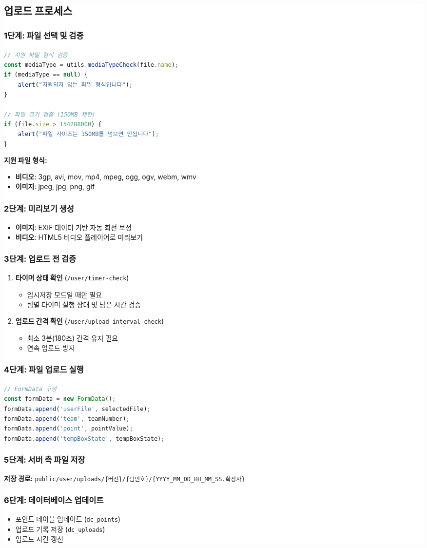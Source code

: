 
## 업로드 프로세스

### 1단계: 파일 선택 및 검증
```javascript
// 지원 파일 형식 검증
const mediaType = utils.mediaTypeCheck(file.name);
if (mediaType == null) {
    alert("지원되지 않는 파일 형식입니다");
}

// 파일 크기 검증 (150MB 제한)
if (file.size > 154288000) {
    alert("파일 사이즈는 150MB를 넘으면 안됩니다");
}
```

**지원 파일 형식:**
- **비디오**: 3gp, avi, mov, mp4, mpeg, ogg, ogv, webm, wmv
- **이미지**: jpeg, jpg, png, gif

### 2단계: 미리보기 생성
- **이미지**: EXIF 데이터 기반 자동 회전 보정
- **비디오**: HTML5 비디오 플레이어로 미리보기

### 3단계: 업로드 전 검증
1. **타이머 상태 확인** (`/user/timer-check`)
   - 임시저장 모드일 때만 필요
   - 팀별 타이머 실행 상태 및 남은 시간 검증

2. **업로드 간격 확인** (`/user/upload-interval-check`)
   - 최소 3분(180초) 간격 유지 필요
   - 연속 업로드 방지

### 4단계: 파일 업로드 실행
```javascript
// FormData 구성
const formData = new FormData();
formData.append('userFile', selectedFile);
formData.append('team', teamNumber);
formData.append('point', pointValue);
formData.append('tempBoxState', tempBoxState);
```

### 5단계: 서버 측 파일 저장
**저장 경로:** `public/user/uploads/{버전}/{팀번호}/{YYYY_MM_DD_HH_MM_SS.확장자}`

### 6단계: 데이터베이스 업데이트
- 포인트 테이블 업데이트 (`dc_points`)
- 업로드 기록 저장 (`dc_uploads`)
- 업로드 시간 갱신
